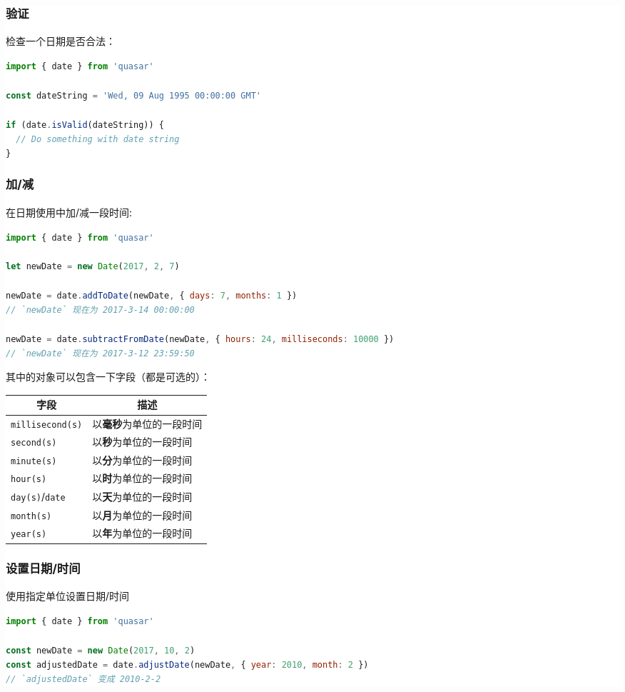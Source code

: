 
### 验证

检查一个日期是否合法：

```js
import { date } from 'quasar'

const dateString = 'Wed, 09 Aug 1995 00:00:00 GMT'

if (date.isValid(dateString)) {
  // Do something with date string
}
```

### 加/减
在日期使用中加/减一段时间:

```js
import { date } from 'quasar'

let newDate = new Date(2017, 2, 7)

newDate = date.addToDate(newDate, { days: 7, months: 1 })
// `newDate` 现在为 2017-3-14 00:00:00

newDate = date.subtractFromDate(newDate, { hours: 24, milliseconds: 10000 })
// `newDate` 现在为 2017-3-12 23:59:50
```

其中的对象可以包含一下字段（都是可选的）：

| 字段 | 描述 |
| --- | --- |
| `millisecond(s)` | 以**毫秒**为单位的一段时间 |
| `second(s)` | 以**秒**为单位的一段时间 |
| `minute(s)` | 以**分**为单位的一段时间 |
| `hour(s)` | 以**时**为单位的一段时间 |
| `day(s)`/`date` | 以**天**为单位的一段时间 |
| `month(s)` | 以**月**为单位的一段时间 |
| `year(s)` | 以**年**为单位的一段时间 |

### 设置日期/时间

使用指定单位设置日期/时间

```js
import { date } from 'quasar'

const newDate = new Date(2017, 10, 2)
const adjustedDate = date.adjustDate(newDate, { year: 2010, month: 2 })
// `adjustedDate` 变成 2010-2-2
```
